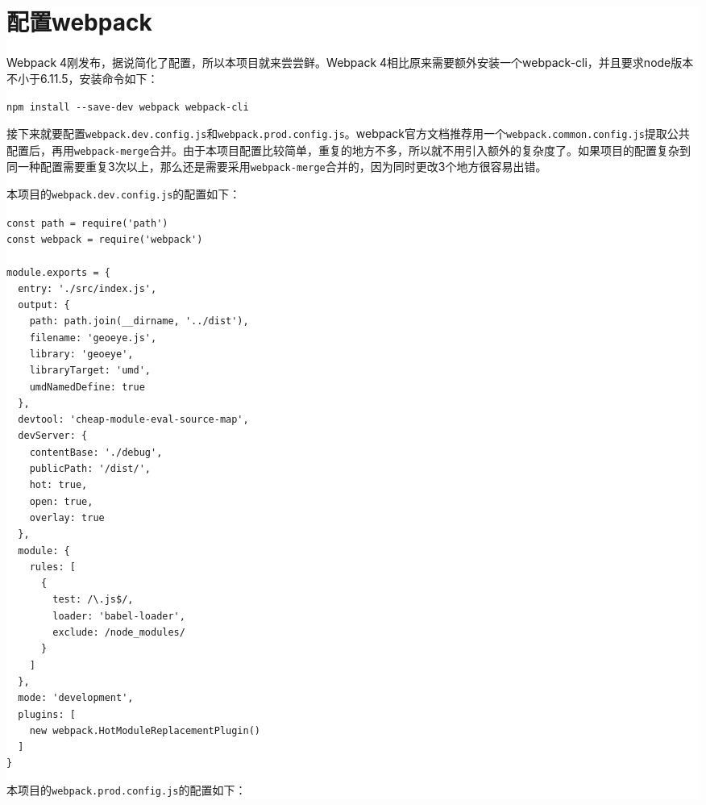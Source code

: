 # 配置webpack

Webpack 4刚发布，据说简化了配置，所以本项目就来尝尝鲜。Webpack 4相比原来需要额外安装一个webpack-cli，并且要求node版本不小于6.11.5，安装命令如下：

```
npm install --save-dev webpack webpack-cli
```

接下来就要配置`webpack.dev.config.js`和`webpack.prod.config.js`。webpack官方文档推荐用一个`webpack.common.config.js`提取公共配置后，再用`webpack-merge`合并。由于本项目配置比较简单，重复的地方不多，所以就不用引入额外的复杂度了。如果项目的配置复杂到同一种配置需要重复3次以上，那么还是需要采用`webpack-merge`合并的，因为同时更改3个地方很容易出错。

本项目的`webpack.dev.config.js`的配置如下：

```
const path = require('path')
const webpack = require('webpack')

module.exports = {
  entry: './src/index.js',
  output: {
    path: path.join(__dirname, '../dist'),
    filename: 'geoeye.js',
    library: 'geoeye',
    libraryTarget: 'umd',
    umdNamedDefine: true
  },
  devtool: 'cheap-module-eval-source-map',
  devServer: {
    contentBase: './debug',
    publicPath: '/dist/',
    hot: true,
    open: true,
    overlay: true
  },
  module: {
    rules: [
      {
        test: /\.js$/,
        loader: 'babel-loader',
        exclude: /node_modules/
      }
    ]
  },
  mode: 'development',
  plugins: [
    new webpack.HotModuleReplacementPlugin()
  ]
}
```

本项目的`webpack.prod.config.js`的配置如下：
